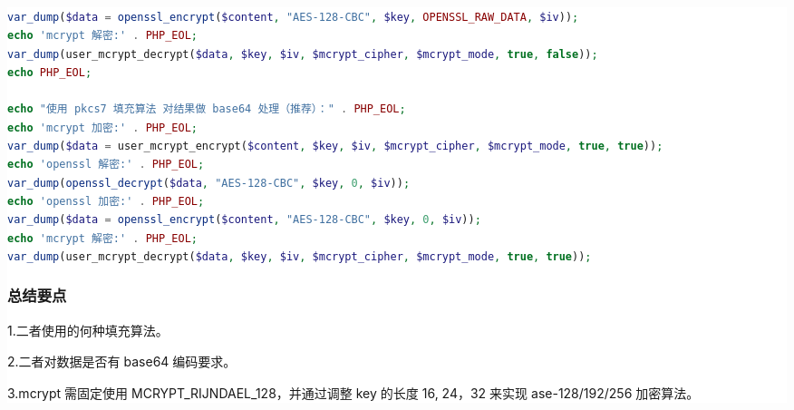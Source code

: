 ```php
var_dump($data = openssl_encrypt($content, "AES-128-CBC", $key, OPENSSL_RAW_DATA, $iv));
echo 'mcrypt 解密:' . PHP_EOL;
var_dump(user_mcrypt_decrypt($data, $key, $iv, $mcrypt_cipher, $mcrypt_mode, true, false));
echo PHP_EOL;

echo "使用 pkcs7 填充算法 对结果做 base64 处理（推荐）：" . PHP_EOL;
echo 'mcrypt 加密:' . PHP_EOL;
var_dump($data = user_mcrypt_encrypt($content, $key, $iv, $mcrypt_cipher, $mcrypt_mode, true, true));
echo 'openssl 解密:' . PHP_EOL;
var_dump(openssl_decrypt($data, "AES-128-CBC", $key, 0, $iv));
echo 'openssl 加密:' . PHP_EOL;
var_dump($data = openssl_encrypt($content, "AES-128-CBC", $key, 0, $iv));
echo 'mcrypt 解密:' . PHP_EOL;
var_dump(user_mcrypt_decrypt($data, $key, $iv, $mcrypt_cipher, $mcrypt_mode, true, true));
```

### 总结要点

1.二者使用的何种填充算法。

2.二者对数据是否有 base64 编码要求。

3.mcrypt 需固定使用 MCRYPT_RIJNDAEL_128，并通过调整 key 的长度 16, 24，32 来实现 ase-128/192/256 加密算法。
